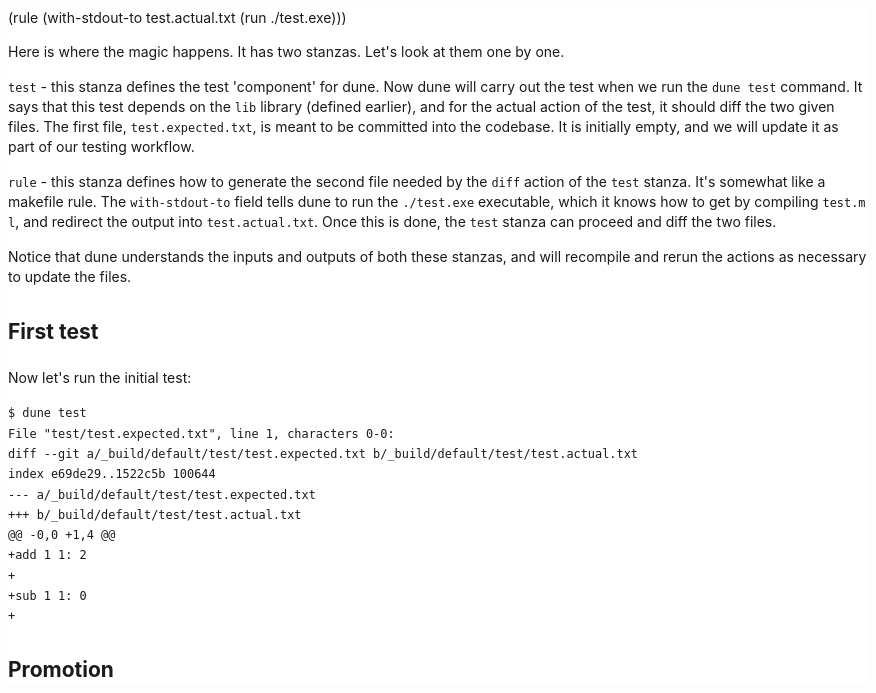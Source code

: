 (rule
 (with-stdout-to
  test.actual.txt
  (run ./test.exe)))
</code></pre>

</div>



<p>Here is where the magic happens. It has two stanzas. Let's look at them one by one.</p>

<p><code>test</code> - this stanza defines the test 'component' for dune. Now dune will carry out the test when we run the <code>dune test</code> command. It says that this test depends on the <code>lib</code> library (defined earlier), and for the actual action of the test, it should diff the two given files. The first file, <code>test.expected.txt</code>, is meant to be committed into the codebase. It is initially empty, and we will update it as part of our testing workflow.</p>

<p><code>rule</code> - this stanza defines how to generate the second file needed by the <code>diff</code> action of the <code>test</code> stanza. It's somewhat like a makefile rule. The <code>with-stdout-to</code> field tells dune to run the <code>./test.exe</code> executable, which it knows how to get by compiling <code>test.ml</code>, and redirect the output into <code>test.actual.txt</code>. Once this is done, the <code>test</code> stanza can proceed and diff the two files.</p>

<p>Notice that dune understands the inputs and outputs of both these stanzas, and will recompile and rerun the actions as necessary to update the files.</p>

<h2>
  
  
  First test
</h2>

<p>Now let's run the initial test:<br>
</p>

<div class="highlight js-code-highlight">
<pre class="highlight plaintext"><code>$ dune test
File "test/test.expected.txt", line 1, characters 0-0:
diff --git a/_build/default/test/test.expected.txt b/_build/default/test/test.actual.txt
index e69de29..1522c5b 100644
--- a/_build/default/test/test.expected.txt
+++ b/_build/default/test/test.actual.txt
@@ -0,0 +1,4 @@
+add 1 1: 2
+
+sub 1 1: 0
+
</code></pre>

</div>



<h2>
  
  
  Promotion
</h2>
